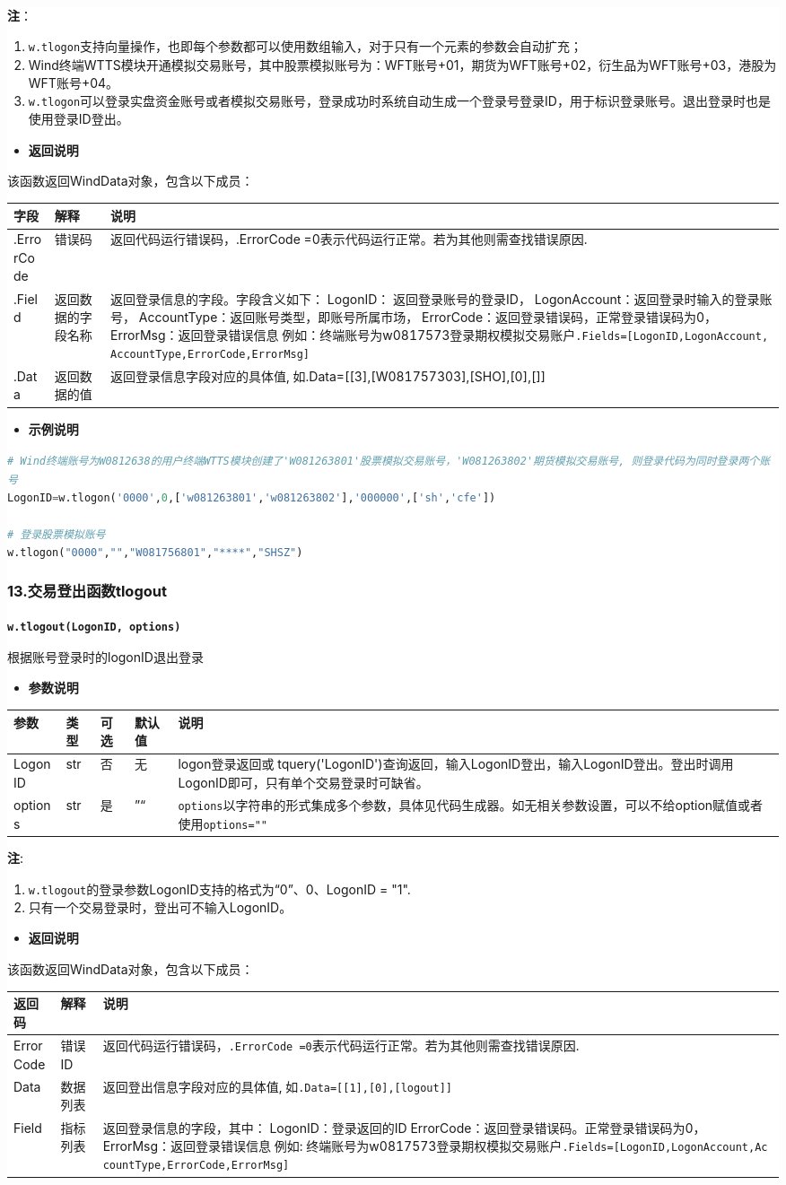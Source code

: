 **注**：

1. `w.tlogon`支持向量操作，也即每个参数都可以使用数组输入，对于只有一个元素的参数会自动扩充；
2. Wind终端WTTS模块开通模拟交易账号，其中股票模拟账号为：WFT账号+01，期货为WFT账号+02，衍生品为WFT账号+03，港股为WFT账号+04。
3. `w.tlogon`可以登录实盘资金账号或者模拟交易账号，登录成功时系统自动生成一个登录号登录ID，用于标识登录账号。退出登录时也是使用登录ID登出。

- **返回说明**

该函数返回WindData对象，包含以下成员：

| 字段       | 解释               | 说明                                                         |
| :--------- | :----------------- | :----------------------------------------------------------- |
| .ErrorCode | 错误码             | 返回代码运行错误码，.ErrorCode =0表示代码运行正常。若为其他则需查找错误原因. |
| .Field     | 返回数据的字段名称 | 返回登录信息的字段。字段含义如下： LogonID： 返回登录账号的登录ID， LogonAccount：返回登录时输入的登录账号， AccountType：返回账号类型，即账号所属市场， ErrorCode：返回登录错误码，正常登录错误码为0， ErrorMsg：返回登录错误信息  例如：终端账号为w0817573登录期权模拟交易账户`.Fields=[LogonID,LogonAccount,AccountType,ErrorCode,ErrorMsg]` |
| .Data      | 返回数据的值       | 返回登录信息字段对应的具体值, 如.Data=[[3],[W081757303],[SHO],[0],[]] |

- **示例说明**

```python
# Wind终端账号为W0812638的用户终端WTTS模块创建了'W081263801'股票模拟交易账号，'W081263802'期货模拟交易账号, 则登录代码为同时登录两个账号
LogonID=w.tlogon('0000',0,['w081263801','w081263802'],'000000',['sh','cfe']) 

# 登录股票模拟账号
w.tlogon("0000","","W081756801","****","SHSZ")
```

### 13.交易登出函数tlogout

**`w.tlogout(LogonID, options)`**

根据账号登录时的logonID退出登录

- **参数说明**

| 参数    | 类型 | 可选 | 默认值 | 说明                                                         |
| :------ | :--- | :--- | :----- | :----------------------------------------------------------- |
| LogonID | str  | 否   | 无     | logon登录返回或 tquery('LogonID')查询返回，输入LogonID登出，输入LogonID登出。登出时调用LogonID即可，只有单个交易登录时可缺省。 |
| options | str  | 是   | ”“     | `options`以字符串的形式集成多个参数，具体见代码生成器。如无相关参数设置，可以不给option赋值或者使用`options=""` |

**注**:

1. `w.tlogout`的登录参数LogonID支持的格式为“0”、0、LogonID = "1".
2. 只有一个交易登录时，登出可不输入LogonID。

- **返回说明**

该函数返回WindData对象，包含以下成员：

| 返回码    | 解释     | 说明                                                         |
| :-------- | :------- | :----------------------------------------------------------- |
| ErrorCode | 错误ID   | 返回代码运行错误码，`.ErrorCode =0`表示代码运行正常。若为其他则需查找错误原因. |
| Data      | 数据列表 | 返回登出信息字段对应的具体值, 如`.Data=[[1],[0],[logout]]`   |
| Field     | 指标列表 | 返回登录信息的字段，其中： LogonID：登录返回的ID ErrorCode：返回登录错误码。正常登录错误码为0， ErrorMsg：返回登录错误信息  例如: 终端账号为w0817573登录期权模拟交易账户`.Fields=[LogonID,LogonAccount,AccountType,ErrorCode,ErrorMsg]` |
